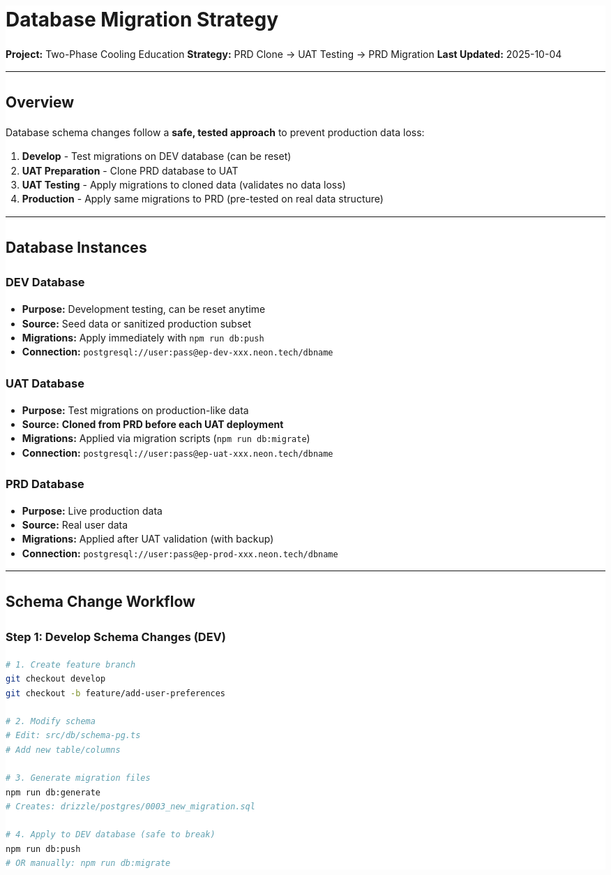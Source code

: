 # Database Migration Strategy

**Project:** Two-Phase Cooling Education
**Strategy:** PRD Clone → UAT Testing → PRD Migration
**Last Updated:** 2025-10-04

---

## Overview

Database schema changes follow a **safe, tested approach** to prevent production data loss:

1. **Develop** - Test migrations on DEV database (can be reset)
2. **UAT Preparation** - Clone PRD database to UAT
3. **UAT Testing** - Apply migrations to cloned data (validates no data loss)
4. **Production** - Apply same migrations to PRD (pre-tested on real data structure)

---

## Database Instances

### DEV Database
- **Purpose:** Development testing, can be reset anytime
- **Source:** Seed data or sanitized production subset
- **Migrations:** Apply immediately with `npm run db:push`
- **Connection:** `postgresql://user:pass@ep-dev-xxx.neon.tech/dbname`

### UAT Database
- **Purpose:** Test migrations on production-like data
- **Source:** **Cloned from PRD before each UAT deployment**
- **Migrations:** Applied via migration scripts (`npm run db:migrate`)
- **Connection:** `postgresql://user:pass@ep-uat-xxx.neon.tech/dbname`

### PRD Database
- **Purpose:** Live production data
- **Source:** Real user data
- **Migrations:** Applied after UAT validation (with backup)
- **Connection:** `postgresql://user:pass@ep-prod-xxx.neon.tech/dbname`

---

## Schema Change Workflow

### Step 1: Develop Schema Changes (DEV)

```bash
# 1. Create feature branch
git checkout develop
git checkout -b feature/add-user-preferences

# 2. Modify schema
# Edit: src/db/schema-pg.ts
# Add new table/columns

# 3. Generate migration files
npm run db:generate
# Creates: drizzle/postgres/0003_new_migration.sql

# 4. Apply to DEV database (safe to break)
npm run db:push
# OR manually: npm run db:migrate

```